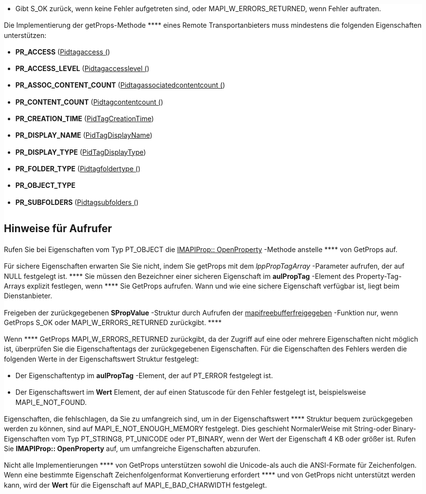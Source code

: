 - Gibt S_OK zurück, wenn keine Fehler aufgetreten sind, oder MAPI_W_ERRORS_RETURNED, wenn Fehler auftraten.
    
Die Implementierung der getProps-Methode **** eines Remote Transportanbieters muss mindestens die folgenden Eigenschaften unterstützen: 
  
- **PR_ACCESS** ([Pidtagaccess (](pidtagaccess-canonical-property.md))
    
- **PR_ACCESS_LEVEL** ([Pidtagaccesslevel (](pidtagaccesslevel-canonical-property.md))
    
- **PR_ASSOC_CONTENT_COUNT** ([Pidtagassociatedcontentcount (](pidtagassociatedcontentcount-canonical-property.md))
    
- **PR_CONTENT_COUNT** ([Pidtagcontentcount (](pidtagcontentcount-canonical-property.md))
    
- **PR_CREATION_TIME** ([PidTagCreationTime](pidtagcreationtime-canonical-property.md))
    
- **PR_DISPLAY_NAME** ([PidTagDisplayName](pidtagdisplayname-canonical-property.md))
    
- **PR_DISPLAY_TYPE** ([PidTagDisplayType](pidtagdisplaytype-canonical-property.md))
    
- **PR_FOLDER_TYPE** ([Pidtagfoldertype (](pidtagfoldertype-canonical-property.md))
    
- **PR_OBJECT_TYPE**
    
- **PR_SUBFOLDERS** ([Pidtagsubfolders (](pidtagsubfolders-canonical-property.md))
    
## <a name="notes-to-callers"></a>Hinweise für Aufrufer

Rufen Sie bei Eigenschaften vom Typ PT_OBJECT die [IMAPIProp:: OpenProperty](imapiprop-openproperty.md) -Methode anstelle **** von GetProps auf. 
  
Für sichere Eigenschaften erwarten Sie Sie nicht, indem Sie getProps mit dem _lppPropTagArray_ -Parameter aufrufen, der auf NULL festgelegt ist. **** Sie müssen den Bezeichner einer sicheren Eigenschaft im **aulPropTag** -Element des Property-Tag-Arrays explizit festlegen, wenn **** Sie GetProps aufrufen. Wann und wie eine sichere Eigenschaft verfügbar ist, liegt beim Dienstanbieter. 
  
Freigeben der zurückgegebenen **SPropValue** -Struktur durch Aufrufen der [mapifreebufferfreigegeben](mapifreebuffer.md) -Funktion nur, wenn GetProps S_OK oder MAPI_W_ERRORS_RETURNED zurückgibt. **** 
  
Wenn **** GetProps MAPI_W_ERRORS_RETURNED zurückgibt, da der Zugriff auf eine oder mehrere Eigenschaften nicht möglich ist, überprüfen Sie die Eigenschaftentags der zurückgegebenen Eigenschaften. Für die Eigenschaften des Fehlers werden die folgenden Werte in der Eigenschaftswert Struktur festgelegt: 
  
- Der Eigenschaftentyp im **aulPropTag** -Element, der auf PT_ERROR festgelegt ist. 
    
- Der Eigenschaftswert im **Wert** Element, der auf einen Statuscode für den Fehler festgelegt ist, beispielsweise MAPI_E_NOT_FOUND. 
    
Eigenschaften, die fehlschlagen, da Sie zu umfangreich sind, um in der Eigenschaftswert **** Struktur bequem zurückgegeben werden zu können, sind auf MAPI_E_NOT_ENOUGH_MEMORY festgelegt. Dies geschieht NormalerWeise mit String-oder Binary-Eigenschaften vom Typ PT_STRING8, PT_UNICODE oder PT_BINARY, wenn der Wert der Eigenschaft 4 KB oder größer ist. Rufen Sie **IMAPIProp:: OpenProperty** auf, um umfangreiche Eigenschaften abzurufen. 
  
Nicht alle Implementierungen **** von GetProps unterstützen sowohl die Unicode-als auch die ANSI-Formate für Zeichenfolgen. Wenn eine bestimmte Eigenschaft Zeichenfolgenformat Konvertierung erfordert **** und von GetProps nicht unterstützt werden kann, wird der **Wert** für die Eigenschaft auf MAPI_E_BAD_CHARWIDTH festgelegt. 
  